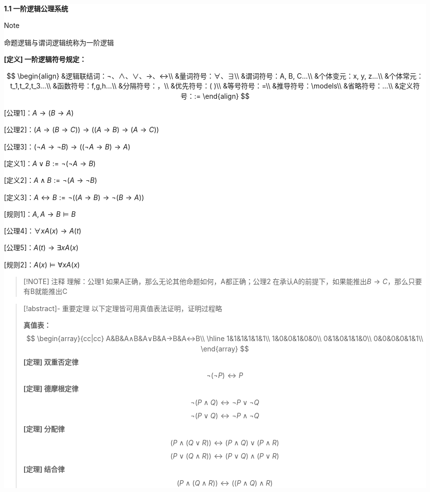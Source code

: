**1.1 一阶逻辑公理系统**
> [!note] 
> 命题逻辑与谓词逻辑统称为一阶逻辑

**[定义] 一阶逻辑符号规定：**

$$
\begin{align}
&逻辑联结词：¬、∧、∨、→、↔\\
&量词符号：∀、∃\\
&谓词符号：A, B, C...\\
&个体变元：x, y, z...\\
&个体常元：t_1,t_2,t_3...\\
&函数符号：f,g,h...\\
&分隔符号：，\\
&优先符号：( )\\
&等号符号：=\\
&推导符号：\models\\
&省略符号：...\\
&定义符号：:=
\end{align}
$$

[公理1]：$A \rightarrow (B \rightarrow A)$

[公理2]：$(A \rightarrow (B \rightarrow C)) \rightarrow ((A \rightarrow B) \rightarrow (A \rightarrow C))$

[公理3]：$(\neg A \rightarrow \neg B) \rightarrow ((\neg A \rightarrow B) \rightarrow A)$

[定义1]：$A∨B:=¬(¬A→B)$

[定义2]：$A∧B:=¬(A→¬B)$

[定义3]：$A↔B:=¬((A→B)→¬(B→A))$

[规则1]：$A,A\rightarrow B \models B$

[公理4]：$\forall x A(x) \rightarrow A(t)$

[公理5]：$A(t) \rightarrow \exists xA(x)$

[规则2]：$A(x)\models \forall xA(x)$

> [!NOTE] 注释
> 理解：公理1 如果A正确，那么无论其他命题如何，A都正确；公理2 在承认A的前提下，如果能推出$B \rightarrow C$，那么只要有B就能推出C

> [!abstract]- 重要定理
> 以下定理皆可用真值表法证明，证明过程略
> 
> **真值表：**
> $$
> \begin{array}{cc|cc}
> 	       A&B&A∧B&A∨B&A→B&A↔B\\
> 	\hline 1&1&1&1&1&1\\
> 	       1&0&0&1&0&0\\
> 	       0&1&0&1&1&0\\
> 	       0&0&0&0&1&1\\
> \end{array}
> $$
> **[定理] 双重否定律**
$$\neg(\neg P) ↔ P$$
**[定理] 德摩根定律**
$$\neg(P \land Q) ↔ \neg P \lor \neg Q$$
$$\neg(P \lor Q) ↔ \neg P \land \neg Q$$
**[定理] 分配律**
$$(P \land (Q \lor R)) ↔ (P \land Q) \lor (P \land R)$$
$$(P \lor (Q \land R)) ↔ (P \lor Q) \land (P \lor R)$$
**[定理] 结合律**
$$(P \land (Q \land R)) ↔ ((P \land Q) \land R)$$